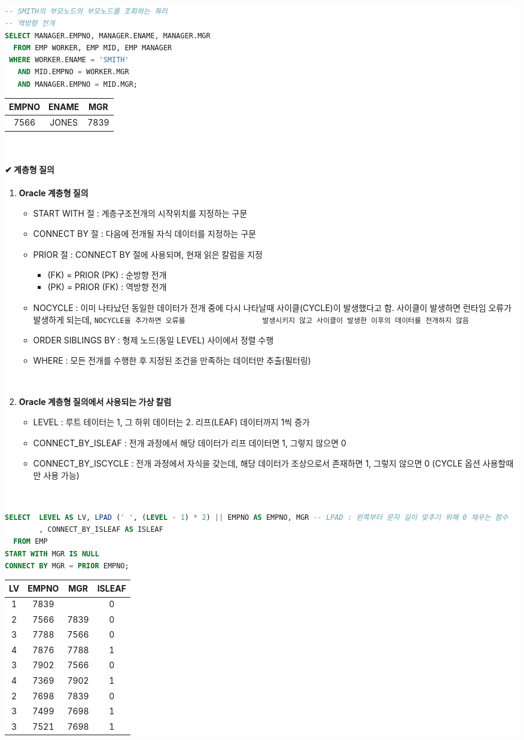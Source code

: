 ```SQL
-- SMITH의 부모노드의 부모노드를 조회하는 쿼리
-- 역방향 전개
SELECT MANAGER.EMPNO, MANAGER.ENAME, MANAGER.MGR
  FROM EMP WORKER, EMP MID, EMP MANAGER
 WHERE WORKER.ENAME = 'SMITH'
   AND MID.EMPNO = WORKER.MGR
   AND MANAGER.EMPNO = MID.MGR;
```
| EMPNO | ENAME |  MGR |
|:-----:|:-----:|:----:|
|  7566 | JONES | 7839 |
</br>

#### ✔ 계층형 질의

1. **Oracle 계층형 질의**
    
    - START WITH 절 : 계층구조전개의 시작위치를 지정하는 구문
    
    - CONNECT BY 절 : 다음에 전개될 자식 데이터를 지정하는 구문
    
    - PRIOR 절 : CONNECT BY 절에 사용되며, 현재 읽은 칼럼을 지정
        - (FK) = PRIOR (PK) : 순방향 전개
        - (PK) = PRIOR (FK) : 역방향 전개
    
    - NOCYCLE : 이미 나타났던 동일한 데이터가 전개 중에 다시 나타날때 사이클(CYCLE)이 발생했다고 함. 사이클이 발생하면 런타임 오류가 발생하게 되는데, `NOCYCLE을 추가하면 오류를                  발생시키지 않고 사이클이 발생한 이후의 데이터를 전개하지 않음`
    
    - ORDER SIBLINGS BY : 형제 노드(동일 LEVEL) 사이에서 정렬 수행
    
    - WHERE : 모든 전개를 수행한 후 지정된 조건을 만족하는 데이터만 추출(필터링)
</br>

2. **Oracle 계층형 질의에서 사용되는 가상 칼럼**

    - LEVEL : 루트 테이터는 1, 그 하위 데이터는 2. 리프(LEAF) 데이터까지 1씩 증가
    
    - CONNECT_BY_ISLEAF : 전개 과정에서 해당 데이터가 리프 데이터면 1, 그렇지 않으면 0
    
    - CONNECT_BY_ISCYCLE : 전개 과정에서 자식을 갖는데, 해당 데이터가 조상으로서 존재하면 1, 그렇지 않으면 0 (CYCLE 옵션 사용할때만 사용 가능)
</br>

```SQL
SELECT  LEVEL AS LV, LPAD (' ', (LEVEL - 1) * 2) || EMPNO AS EMPNO, MGR -- LPAD : 왼쪽부터 문자 길이 맞추기 위해 0 채우는 함수
        , CONNECT_BY_ISLEAF AS ISLEAF
  FROM EMP
START WITH MGR IS NULL
CONNECT BY MGR = PRIOR EMPNO;
```
| LV | EMPNO |  MGR | ISLEAF |
|:--:|:-----:|:----:|:------:|
|  1 |  7839 |      |      0 |
|  2 |  7566 | 7839 |      0 |
|  3 |  7788 | 7566 |      0 |
|  4 |  7876 | 7788 |      1 |
|  3 |  7902 | 7566 |      0 |
|  4 |  7369 | 7902 |      1 |
|  2 |  7698 | 7839 |      0 |
|  3 |  7499 | 7698 |      1 |
|  3 |  7521 | 7698 |      1 |